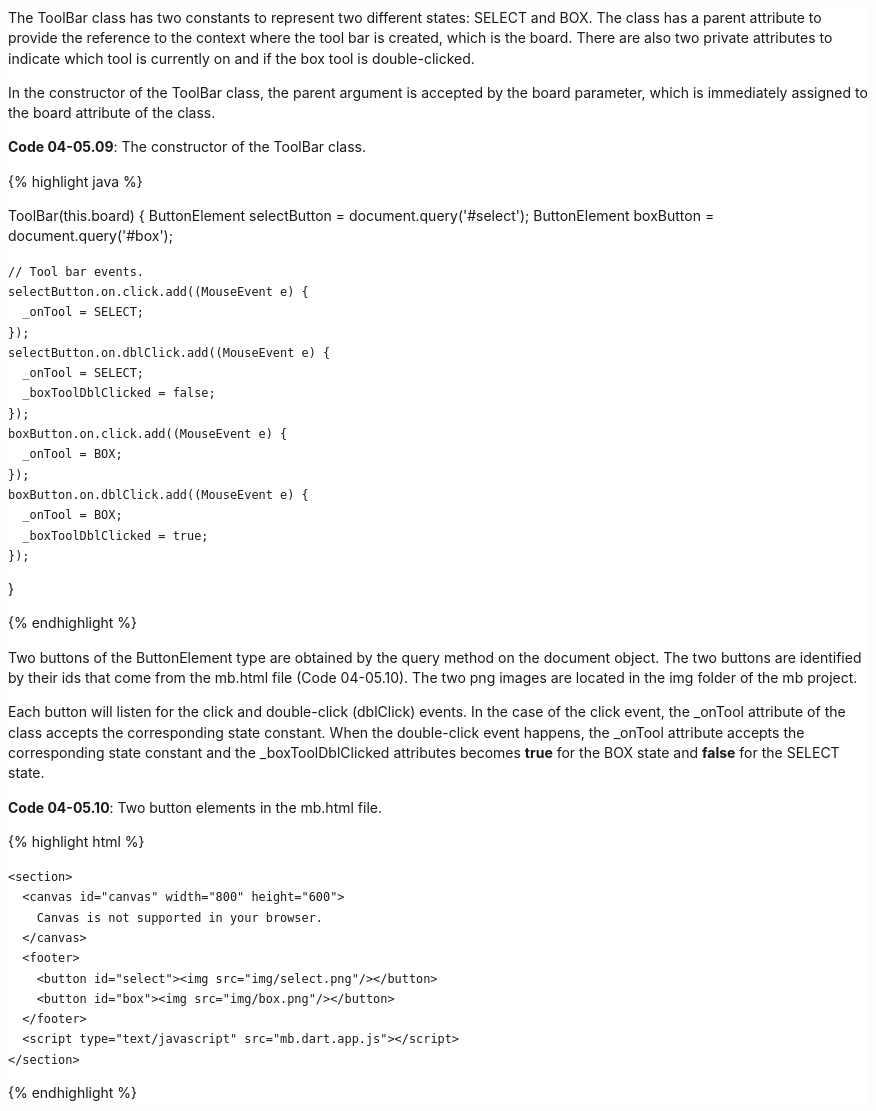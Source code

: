 The ToolBar class has two constants to represent two different states: SELECT and BOX. The class has a parent attribute to provide the reference to the context where the tool bar is created, which is the board. There are also two private attributes to indicate which tool is currently on and if the box tool is double-clicked.

In the constructor of the ToolBar class, the parent argument is accepted by the board parameter, which is immediately assigned to the board attribute of the class.

**Code 04-05.09**: The constructor of the ToolBar class.

{% highlight java %}

  ToolBar(this.board) {
    ButtonElement selectButton = document.query('#select');
    ButtonElement boxButton = document.query('#box');
    
    // Tool bar events.
    selectButton.on.click.add((MouseEvent e) {
      _onTool = SELECT;
    });
    selectButton.on.dblClick.add((MouseEvent e) {
      _onTool = SELECT;
      _boxToolDblClicked = false;
    });
    boxButton.on.click.add((MouseEvent e) {
      _onTool = BOX;
    });
    boxButton.on.dblClick.add((MouseEvent e) {
      _onTool = BOX;
      _boxToolDblClicked = true;
    });
  }

{% endhighlight %}

Two buttons of the ButtonElement type are obtained by the query method on the document object. The two buttons are identified by their ids that come from the mb.html file (Code 04-05.10). The two png images are located in the img folder of the mb project.

Each button will listen for the click and double-click (dblClick) events. In the case of the click event, the \_onTool attribute of the class accepts the corresponding state constant. When the double-click event happens, the \_onTool attribute accepts the corresponding state constant and the \_boxToolDblClicked attributes becomes **true** for the BOX state and **false** for the SELECT state.

**Code 04-05.10**: Two button elements in the mb.html file.

{% highlight html %}

    <section> 
      <canvas id="canvas" width="800" height="600">
        Canvas is not supported in your browser.
      </canvas>
      <footer>
        <button id="select"><img src="img/select.png"/></button>
        <button id="box"><img src="img/box.png"/></button>
      </footer>
      <script type="text/javascript" src="mb.dart.app.js"></script>
    </section>

{% endhighlight %}
